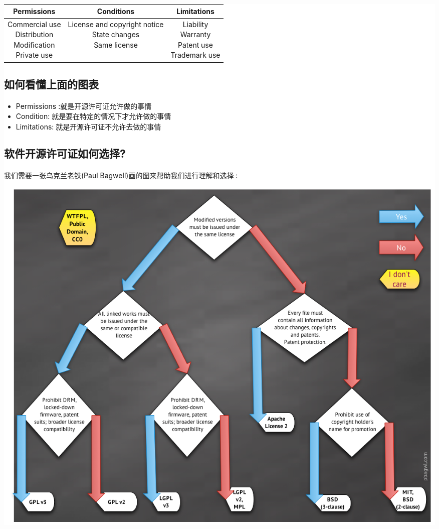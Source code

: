 | Permissions | Conditions | Limitations |
| :---: | :---: | :---: |
|Commercial use<br>Distribution<br>Modification<br>Private use| License and copyright notice <br>State changes <br> Same license | Liability<br>Warranty<br>Patent use<br>Trademark use |

## 如何看懂上面的图表
- Permissions :就是开源许可证允许做的事情
- Condition: 就是要在特定的情况下才允许做的事情
- Limitations: 就是开源许可证不允许去做的事情

## 软件开源许可证如何选择?

我们需要一张乌克兰老铁(Paul Bagwell)画的图来帮助我们进行理解和选择 :

<center>

![img](https://github.com/makeittrue/makeittrue.github.io/blob/master/_posts/img/urce_license.png)
